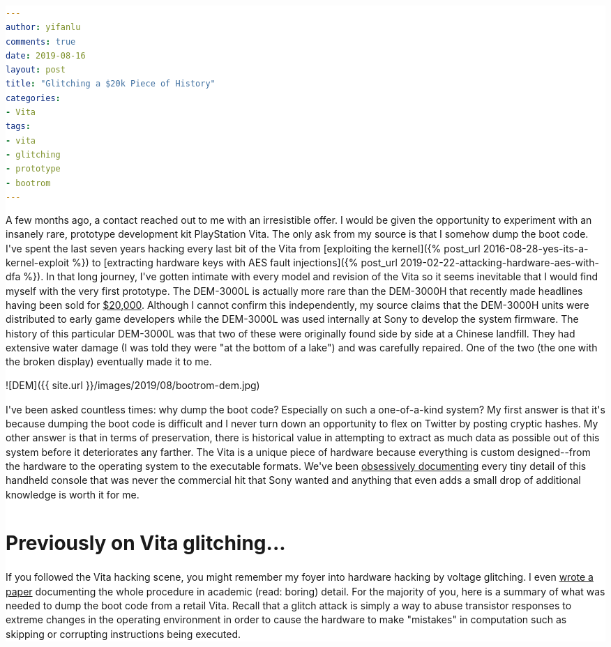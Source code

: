 ```yaml
---
author: yifanlu
comments: true
date: 2019-08-16
layout: post
title: "Glitching a $20k Piece of History"
categories:
- Vita
tags:
- vita
- glitching
- prototype
- bootrom
---
```


A few months ago, a contact reached out to me with an irresistible offer. I would be given the opportunity to experiment with an insanely rare, prototype development kit PlayStation Vita. The only ask from my source is that I somehow dump the boot code. I've spent the last seven years hacking every last bit of the Vita from [exploiting the kernel]({% post_url 2016-08-28-yes-its-a-kernel-exploit %}) to [extracting hardware keys with AES fault injections]({% post_url 2019-02-22-attacking-hardware-aes-with-dfa %}). In that long journey, I've gotten intimate with every model and revision of the Vita so it seems inevitable that I would find myself with the very first prototype. The DEM-3000L is actually more rare than the DEM-3000H that recently made headlines having been sold for [$20,000](https://www.neowin.net/news/the-playstation-vita-might-be-dead-but-a-rare-prototype-is-being-sold-for-19999/). Although I cannot confirm this independently, my source claims that the DEM-3000H units were distributed to early game developers while the DEM-3000L was used internally at Sony to develop the system firmware. The history of this particular DEM-3000L was that two of these were originally found side by side at a Chinese landfill. They had extensive water damage (I was told they were "at the bottom of a lake") and was carefully repaired. One of the two (the one with the broken display) eventually made it to me.

![DEM]({{ site.url }}/images/2019/08/bootrom-dem.jpg)

I've been asked countless times: why dump the boot code? Especially on such a one-of-a-kind system? My first answer is that it's because dumping the boot code is difficult and I never turn down an opportunity to flex on Twitter by posting cryptic hashes. My other answer is that in terms of preservation, there is historical value in attempting to extract as much data as possible out of this system before it deteriorates any farther. The Vita is a unique piece of hardware because everything is custom designed--from the hardware to the operating system to the executable formats. We've been [obsessively documenting](https://wiki.henkaku.xyz/) every tiny detail of this handheld console that was never the commercial hit that Sony wanted and anything that even adds a small drop of additional knowledge is worth it for me.

# Previously on Vita glitching...

If you followed the Vita hacking scene, you might remember my foyer into hardware hacking by voltage glitching. I even [wrote a paper](https://arxiv.org/abs/1903.08102) documenting the whole procedure in academic (read: boring) detail. For the majority of you, here is a summary of what was needed to dump the boot code from a retail Vita. Recall that a glitch attack is simply a way to abuse transistor responses to extreme changes in the operating environment in order to cause the hardware to make "mistakes" in computation such as skipping or corrupting instructions being executed.
